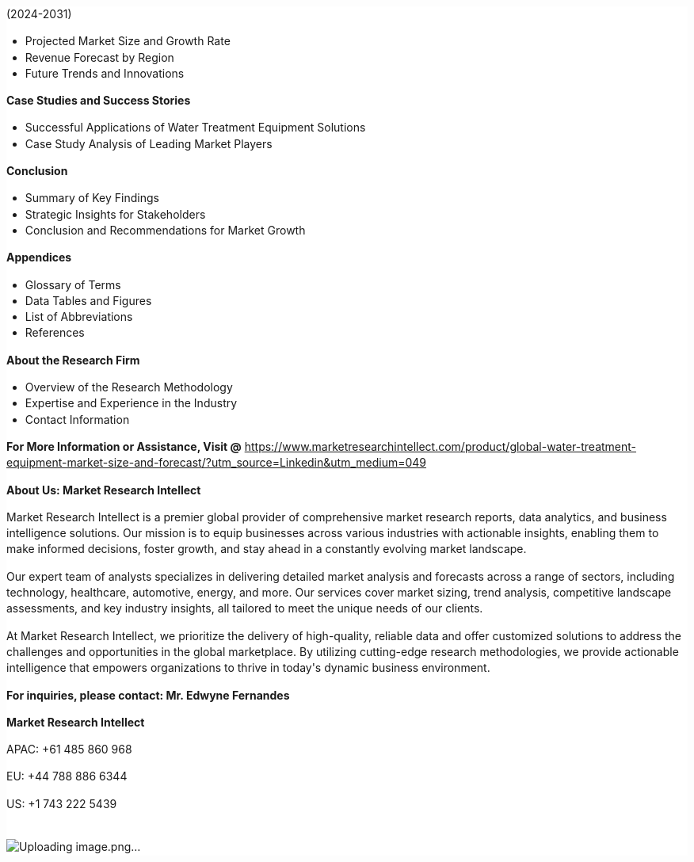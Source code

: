 (2024-2031)</strong></p><ul><li>Projected Market Size and Growth Rate</li><li>Revenue Forecast by Region</li><li>Future Trends and Innovations</li></ul><p><strong>Case Studies and Success Stories</strong></p><ul><li>Successful Applications of Water Treatment Equipment Solutions</li><li>Case Study Analysis of Leading Market Players</li></ul><p><strong>Conclusion</strong></p><ul><li>Summary of Key Findings</li><li>Strategic Insights for Stakeholders</li><li>Conclusion and Recommendations for Market Growth</li></ul><p><strong>Appendices</strong></p><ul><li>Glossary of Terms</li><li>Data Tables and Figures</li><li>List of Abbreviations</li><li>References</li></ul><p><strong>About the Research Firm</strong></p><ul><li>Overview of the Research Methodology</li><li>Expertise and Experience in the Industry</li><li>Contact Information</li></ul></div><div class="article-main__content" data-test-id="publishing-text-block"><p><span class="font-[700]"><strong>For More Information or Assistance, Visit @</strong>&nbsp;<a href="https://www.marketresearchintellect.com/product/global-water-treatment-equipment-market-size-and-forecast/?utm_source=Linkedin&utm_medium=049">https://www.marketresearchintellect.com/product/global-water-treatment-equipment-market-size-and-forecast/?utm_source=Linkedin&utm_medium=049</a></span></p><p><strong>About Us: Market Research Intellect</strong></p><p>Market Research Intellect is a premier global provider of comprehensive market research reports, data analytics, and business intelligence solutions. Our mission is to equip businesses across various industries with actionable insights, enabling them to make informed decisions, foster growth, and stay ahead in a constantly evolving market landscape.</p><p>Our expert team of analysts specializes in delivering detailed market analysis and forecasts across a range of sectors, including technology, healthcare, automotive, energy, and more. Our services cover market sizing, trend analysis, competitive landscape assessments, and key industry insights, all tailored to meet the unique needs of our clients.</p><p>At Market Research Intellect, we prioritize the delivery of high-quality, reliable data and offer customized solutions to address the challenges and opportunities in the global marketplace. By utilizing cutting-edge research methodologies, we provide actionable intelligence that empowers organizations to thrive in today's dynamic business environment.</p><p><strong>For inquiries, please contact: Mr. Edwyne Fernandes</strong></p><p><strong>Market Research Intellect</strong></p><p>APAC: +61 485 860 968</p><p>EU: +44 788 886 6344</p><p>US: +1 743 222 5439</p></div><div class="article-main__content" data-test-id="publishing-text-block">&nbsp;</div>
![Uploading image.png…]()
